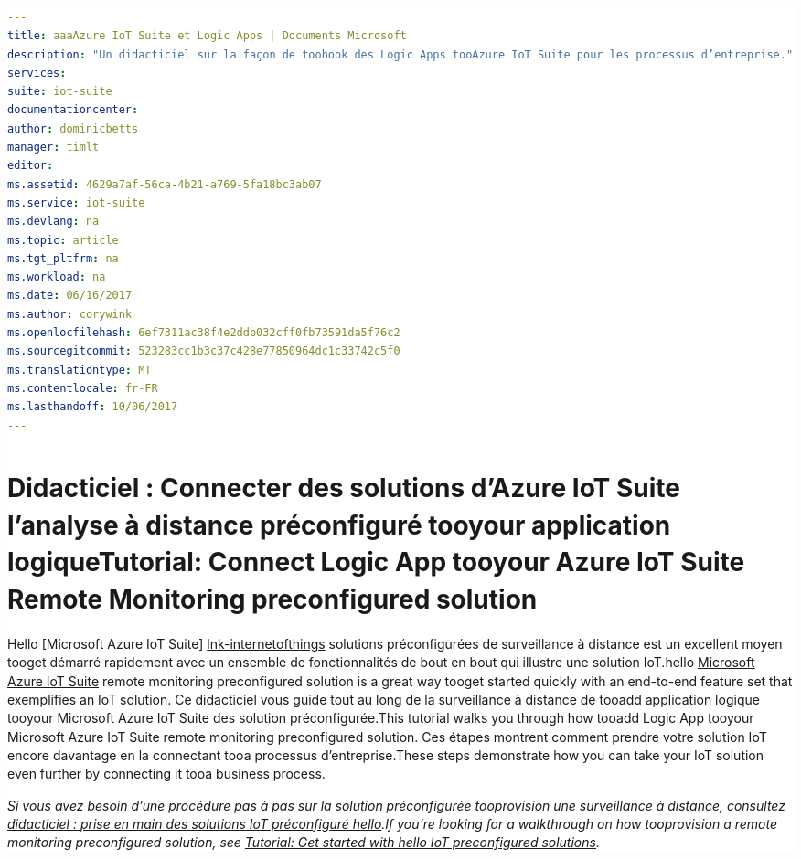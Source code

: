 ```yaml
---
title: aaaAzure IoT Suite et Logic Apps | Documents Microsoft
description: "Un didacticiel sur la façon de toohook des Logic Apps tooAzure IoT Suite pour les processus d’entreprise."
services: 
suite: iot-suite
documentationcenter: 
author: dominicbetts
manager: timlt
editor: 
ms.assetid: 4629a7af-56ca-4b21-a769-5fa18bc3ab07
ms.service: iot-suite
ms.devlang: na
ms.topic: article
ms.tgt_pltfrm: na
ms.workload: na
ms.date: 06/16/2017
ms.author: corywink
ms.openlocfilehash: 6ef7311ac38f4e2ddb032cff0fb73591da5f76c2
ms.sourcegitcommit: 523283cc1b3c37c428e77850964dc1c33742c5f0
ms.translationtype: MT
ms.contentlocale: fr-FR
ms.lasthandoff: 10/06/2017
---
```

# <a name="tutorial-connect-logic-app-tooyour-azure-iot-suite-remote-monitoring-preconfigured-solution"></a><span data-ttu-id="f0604-103">Didacticiel : Connecter des solutions d’Azure IoT Suite l’analyse à distance préconfiguré tooyour application logique</span><span class="sxs-lookup"><span data-stu-id="f0604-103">Tutorial: Connect Logic App tooyour Azure IoT Suite Remote Monitoring preconfigured solution</span></span>
<span data-ttu-id="f0604-104">Hello [Microsoft Azure IoT Suite] [ lnk-internetofthings] solutions préconfigurées de surveillance à distance est un excellent moyen tooget démarré rapidement avec un ensemble de fonctionnalités de bout en bout qui illustre une solution IoT.</span><span class="sxs-lookup"><span data-stu-id="f0604-104">hello [Microsoft Azure IoT Suite][lnk-internetofthings] remote monitoring preconfigured solution is a great way tooget started quickly with an end-to-end feature set that exemplifies an IoT solution.</span></span> <span data-ttu-id="f0604-105">Ce didacticiel vous guide tout au long de la surveillance à distance de tooadd application logique tooyour Microsoft Azure IoT Suite des solution préconfigurée.</span><span class="sxs-lookup"><span data-stu-id="f0604-105">This tutorial walks you through how tooadd Logic App tooyour Microsoft Azure IoT Suite remote monitoring preconfigured solution.</span></span> <span data-ttu-id="f0604-106">Ces étapes montrent comment prendre votre solution IoT encore davantage en la connectant tooa processus d’entreprise.</span><span class="sxs-lookup"><span data-stu-id="f0604-106">These steps demonstrate how you can take your IoT solution even further by connecting it tooa business process.</span></span>

<span data-ttu-id="f0604-107">*Si vous avez besoin d’une procédure pas à pas sur la solution préconfigurée tooprovision une surveillance à distance, consultez [didacticiel : prise en main des solutions IoT préconfiguré hello][lnk-getstarted].*</span><span class="sxs-lookup"><span data-stu-id="f0604-107">*If you’re looking for a walkthrough on how tooprovision a remote monitoring preconfigured solution, see [Tutorial: Get started with hello IoT preconfigured solutions][lnk-getstarted].*</span></span>


[lnk-dynamic]: iot-suite-dynamic-telemetry.md
[lnk-devinfo]: iot-suite-remote-monitoring-device-info.md
[lnk-internetofthings]: https://azure.microsoft.com/documentation/suites/iot-suite/
[lnk-getstarted]: iot-suite-getstarted-preconfigured-solutions.md
[lnk-azureportal]: https://portal.azure.com
[lnk-logic-apps-actions]: ../connectors/apis-list.md
[lnk-rmgithub]: https://github.com/Azure/azure-iot-remote-monitoring
[lnk-devsetup]: https://github.com/Azure/azure-iot-remote-monitoring/blob/master/Docs/dev-setup.md
[lnk-localdeploy]: https://github.com/Azure/azure-iot-remote-monitoring/blob/master/Docs/local-deployment.md
[lnk-clouddeploy]: https://github.com/Azure/azure-iot-remote-monitoring/blob/master/Docs/cloud-deployment.md